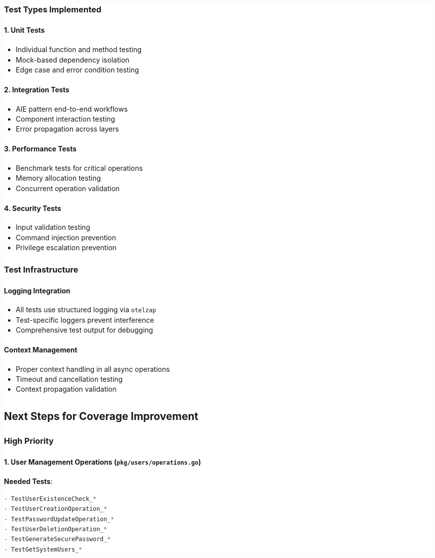 ### Test Types Implemented

#### 1. **Unit Tests**
- Individual function and method testing
- Mock-based dependency isolation
- Edge case and error condition testing

#### 2. **Integration Tests**
- AIE pattern end-to-end workflows
- Component interaction testing
- Error propagation across layers

#### 3. **Performance Tests**
- Benchmark tests for critical operations
- Memory allocation testing
- Concurrent operation validation

#### 4. **Security Tests**
- Input validation testing
- Command injection prevention
- Privilege escalation prevention

### Test Infrastructure

#### Logging Integration
- All tests use structured logging via `otelzap`
- Test-specific loggers prevent interference
- Comprehensive test output for debugging

#### Context Management
- Proper context handling in all async operations
- Timeout and cancellation testing
- Context propagation validation

## Next Steps for Coverage Improvement

###  **High Priority**

#### 1. User Management Operations (`pkg/users/operations.go`)
**Needed Tests**:
```go
- TestUserExistenceCheck_*
- TestUserCreationOperation_*
- TestPasswordUpdateOperation_*
- TestUserDeletionOperation_*
- TestGenerateSecurePassword_*
- TestGetSystemUsers_*
```
